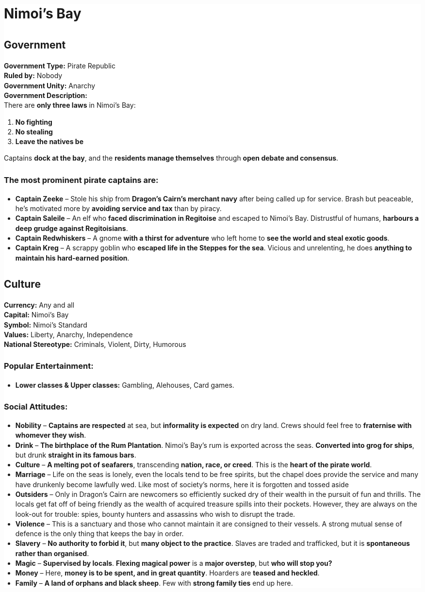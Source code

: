 # Nimoi’s Bay  

## Government  

**Government Type:** Pirate Republic  
**Ruled by:** Nobody  
**Government Unity:** Anarchy  
**Government Description:**  
There are **only three laws** in Nimoi’s Bay:  
1. **No fighting**  
2. **No stealing**  
3. **Leave the natives be**  

Captains **dock at the bay**, and the **residents manage themselves** through **open debate and consensus**.  

### The most prominent pirate captains are:
- **Captain Zeeke** – Stole his ship from **Dragon’s Cairn’s merchant navy** after being called up for service. Brash but peaceable, he’s motivated more by **avoiding service and tax** than by piracy.  
- **Captain Saleile** – An elf who **faced discrimination in Regitoise** and escaped to Nimoi’s Bay. Distrustful of humans, **harbours a deep grudge against Regitoisians**.  
- **Captain Redwhiskers** – A gnome **with a thirst for adventure** who left home to **see the world and steal exotic goods**.  
- **Captain Kreg** – A scrappy goblin who **escaped life in the Steppes for the sea**. Vicious and unrelenting, he does **anything to maintain his hard-earned position**.  

## Culture  

**Currency:** Any and all  
**Capital:** Nimoi’s Bay  
**Symbol:** Nimoi’s Standard  
**Values:** Liberty, Anarchy, Independence  
**National Stereotype:** Criminals, Violent, Dirty, Humorous  

### Popular Entertainment:
- **Lower classes & Upper classes:** Gambling, Alehouses, Card games.  

### Social Attitudes:
- **Nobility** – **Captains are respected** at sea, but **informality is expected** on dry land. Crews should feel free to **fraternise with whomever they wish**.  
- **Drink** – **The birthplace of the Rum Plantation**. Nimoi’s Bay’s rum is exported across the seas. **Converted into grog for ships**, but drunk **straight in its famous bars**.  
- **Culture** – **A melting pot of seafarers**, transcending **nation, race, or creed**. This is the **heart of the pirate world**.  
- **Marriage** –  Life on the seas is lonely, even the locals tend to be free spirits, but the chapel does provide the service and many have drunkenly become lawfully wed. Like most of society’s norms, here it is forgotten and tossed aside
- **Outsiders** – Only in Dragon’s Cairn are newcomers so efficiently sucked dry of their wealth in the pursuit of fun and thrills. The locals get fat off of being friendly as the wealth of acquired treasure spills into their pockets. However, they are always on the look-out for trouble: spies, bounty hunters and assassins who wish to disrupt the trade. 
- **Violence** – This is a sanctuary and those who cannot maintain it are consigned to their vessels. A strong mutual sense of defence is the only thing that keeps the bay in order. 
- **Slavery** – **No authority to forbid it**, but **many object to the practice**. Slaves are traded and trafficked, but it is **spontaneous rather than organised**.  
- **Magic** – **Supervised by locals**. **Flexing magical power** is a **major overstep**, but **who will stop you?**  
- **Money** – Here, **money is to be spent, and in great quantity**. Hoarders are **teased and heckled**.  
- **Family** – **A land of orphans and black sheep**. Few with **strong family ties** end up here.  